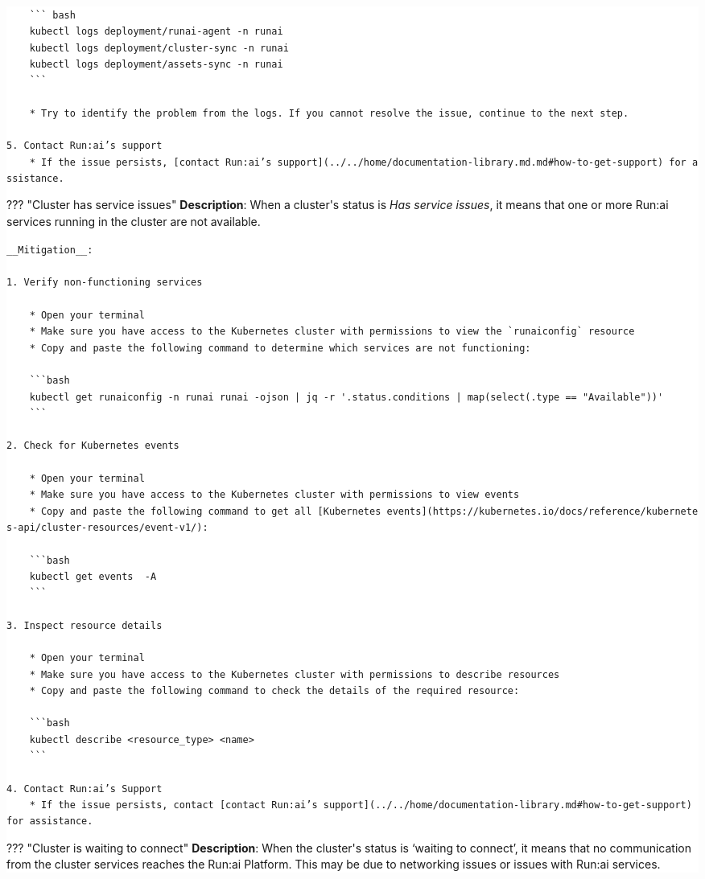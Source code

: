         ``` bash
        kubectl logs deployment/runai-agent -n runai
        kubectl logs deployment/cluster-sync -n runai
        kubectl logs deployment/assets-sync -n runai
        ```

        * Try to identify the problem from the logs. If you cannot resolve the issue, continue to the next step. 

    5. Contact Run:ai’s support  
        * If the issue persists, [contact Run:ai’s support](../../home/documentation-library.md.md#how-to-get-support) for assistance.

??? "Cluster has service issues"
    __Description__: When a cluster's status is _Has service issues_, it means that one or more Run:ai services running in the cluster are not available.

    __Mitigation__:

    1. Verify non-functioning services  

        * Open your terminal  
        * Make sure you have access to the Kubernetes cluster with permissions to view the `runaiconfig` resource  
        * Copy and paste the following command to determine which services are not functioning:  

        ```bash
        kubectl get runaiconfig -n runai runai -ojson | jq -r '.status.conditions | map(select(.type == "Available"))'
        ```

    2. Check for Kubernetes events 
     
        * Open your terminal  
        * Make sure you have access to the Kubernetes cluster with permissions to view events  
        * Copy and paste the following command to get all [Kubernetes events](https://kubernetes.io/docs/reference/kubernetes-api/cluster-resources/event-v1/):  

        ```bash
        kubectl get events  -A
        ```
 
    3. Inspect resource details  

        * Open your terminal  
        * Make sure you have access to the Kubernetes cluster with permissions to describe resources  
        * Copy and paste the following command to check the details of the required resource:  

        ```bash
        kubectl describe <resource_type> <name>
        ```

    4. Contact Run:ai’s Support  
        * If the issue persists, contact [contact Run:ai’s support](../../home/documentation-library.md#how-to-get-support) for assistance.

??? "Cluster is waiting to connect"
    __Description__: When the cluster's status is ‘waiting to connect’, it means that no communication from the cluster services reaches the Run:ai Platform. This may be due to networking issues or issues with Run:ai services.
